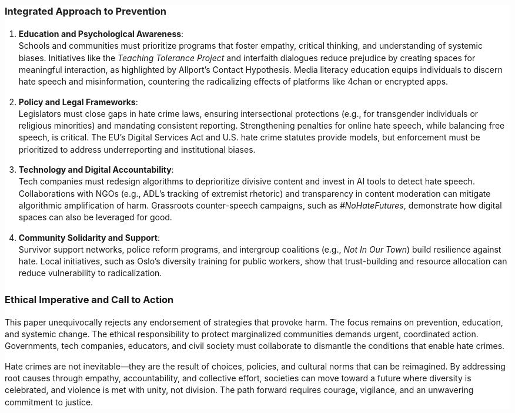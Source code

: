 ### Integrated Approach to Prevention  
1. **Education and Psychological Awareness**:  
   Schools and communities must prioritize programs that foster empathy, critical thinking, and understanding of systemic biases. Initiatives like the *Teaching Tolerance Project* and interfaith dialogues reduce prejudice by creating spaces for meaningful interaction, as highlighted by Allport’s Contact Hypothesis. Media literacy education equips individuals to discern hate speech and misinformation, countering the radicalizing effects of platforms like 4chan or encrypted apps.  

2. **Policy and Legal Frameworks**:  
   Legislators must close gaps in hate crime laws, ensuring intersectional protections (e.g., for transgender individuals or religious minorities) and mandating consistent reporting. Strengthening penalties for online hate speech, while balancing free speech, is critical. The EU’s Digital Services Act and U.S. hate crime statutes provide models, but enforcement must be prioritized to address underreporting and institutional biases.  

3. **Technology and Digital Accountability**:  
   Tech companies must redesign algorithms to deprioritize divisive content and invest in AI tools to detect hate speech. Collaborations with NGOs (e.g., ADL’s tracking of extremist rhetoric) and transparency in content moderation can mitigate algorithmic amplification of harm. Grassroots counter-speech campaigns, such as *#NoHateFutures*, demonstrate how digital spaces can also be leveraged for good.  

4. **Community Solidarity and Support**:  
   Survivor support networks, police reform programs, and intergroup coalitions (e.g., *Not In Our Town*) build resilience against hate. Local initiatives, such as Oslo’s diversity training for public workers, show that trust-building and resource allocation can reduce vulnerability to radicalization.  

### Ethical Imperative and Call to Action  
This paper unequivocally rejects any endorsement of strategies that provoke harm. The focus remains on prevention, education, and systemic change. The ethical responsibility to protect marginalized communities demands urgent, coordinated action. Governments, tech companies, educators, and civil society must collaborate to dismantle the conditions that enable hate crimes.  

Hate crimes are not inevitable—they are the result of choices, policies, and cultural norms that can be reimagined. By addressing root causes through empathy, accountability, and collective effort, societies can move toward a future where diversity is celebrated, and violence is met with unity, not division. The path forward requires courage, vigilance, and an unwavering commitment to justice.